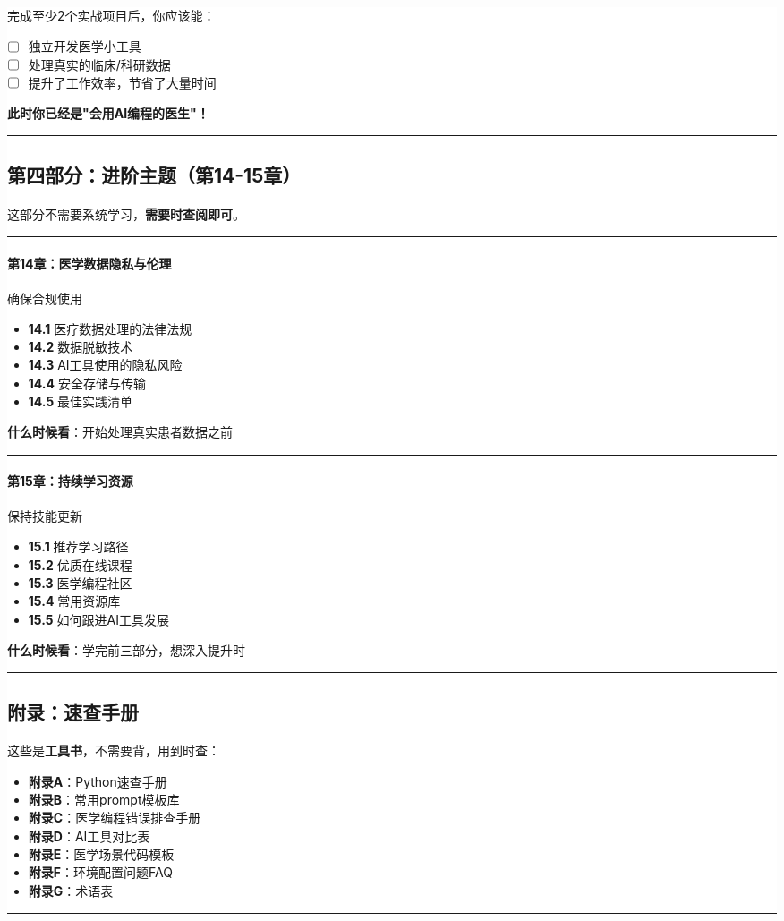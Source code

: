 完成至少2个实战项目后，你应该能：
- [ ] 独立开发医学小工具
- [ ] 处理真实的临床/科研数据
- [ ] 提升了工作效率，节省了大量时间

**此时你已经是"会用AI编程的医生"！**

---

## 第四部分：进阶主题（第14-15章）

这部分不需要系统学习，**需要时查阅即可**。

---

#### 第14章：医学数据隐私与伦理
确保合规使用

- **14.1** 医疗数据处理的法律法规
- **14.2** 数据脱敏技术
- **14.3** AI工具使用的隐私风险
- **14.4** 安全存储与传输
- **14.5** 最佳实践清单

**什么时候看**：开始处理真实患者数据之前

---

#### 第15章：持续学习资源
保持技能更新

- **15.1** 推荐学习路径
- **15.2** 优质在线课程
- **15.3** 医学编程社区
- **15.4** 常用资源库
- **15.5** 如何跟进AI工具发展

**什么时候看**：学完前三部分，想深入提升时

---

## 附录：速查手册

这些是**工具书**，不需要背，用到时查：

- **附录A**：Python速查手册
- **附录B**：常用prompt模板库
- **附录C**：医学编程错误排查手册
- **附录D**：AI工具对比表
- **附录E**：医学场景代码模板
- **附录F**：环境配置问题FAQ
- **附录G**：术语表

---
